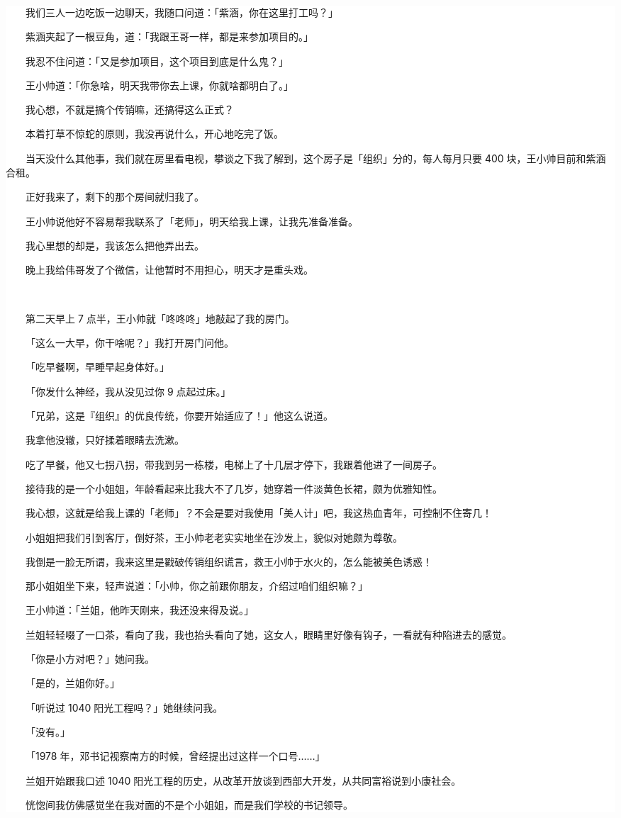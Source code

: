 &emsp;&emsp;我们三人一边吃饭一边聊天，我随口问道：「紫涵，你在这里打工吗？」  
  
&emsp;&emsp;紫涵夹起了一根豆角，道：「我跟王哥一样，都是来参加项目的。」  
  
&emsp;&emsp;我忍不住问道：「又是参加项目，这个项目到底是什么鬼？」  
  
&emsp;&emsp;王小帅道：「你急啥，明天我带你去上课，你就啥都明白了。」  
  
&emsp;&emsp;我心想，不就是搞个传销嘛，还搞得这么正式？  
  
&emsp;&emsp;本着打草不惊蛇的原则，我没再说什么，开心地吃完了饭。  
  
&emsp;&emsp;当天没什么其他事，我们就在房里看电视，攀谈之下我了解到，这个房子是「组织」分的，每人每月只要 400 块，王小帅目前和紫涵合租。  
  
&emsp;&emsp;正好我来了，剩下的那个房间就归我了。  
  
&emsp;&emsp;王小帅说他好不容易帮我联系了「老师」，明天给我上课，让我先准备准备。  
  
&emsp;&emsp;我心里想的却是，我该怎么把他弄出去。  
  
&emsp;&emsp;晚上我给伟哥发了个微信，让他暂时不用担心，明天才是重头戏。  
  
&emsp;&emsp;   
  
&emsp;&emsp;第二天早上 7 点半，王小帅就「咚咚咚」地敲起了我的房门。  
  
&emsp;&emsp;「这么一大早，你干啥呢？」我打开房门问他。  
  
&emsp;&emsp;「吃早餐啊，早睡早起身体好。」  
  
&emsp;&emsp;「你发什么神经，我从没见过你 9 点起过床。」  
  
&emsp;&emsp;「兄弟，这是『组织』的优良传统，你要开始适应了！」他这么说道。  
  
&emsp;&emsp;我拿他没辙，只好揉着眼睛去洗漱。  
  
&emsp;&emsp;吃了早餐，他又七拐八拐，带我到另一栋楼，电梯上了十几层才停下，我跟着他进了一间房子。  
  
&emsp;&emsp;接待我的是一个小姐姐，年龄看起来比我大不了几岁，她穿着一件淡黄色长裙，颇为优雅知性。  
  
&emsp;&emsp;我心想，这就是给我上课的「老师」？不会是要对我使用「美人计」吧，我这热血青年，可控制不住寄几！  
  
&emsp;&emsp;小姐姐把我们引到客厅，倒好茶，王小帅老老实实地坐在沙发上，貌似对她颇为尊敬。  
  
&emsp;&emsp;我倒是一脸无所谓，我来这里是戳破传销组织谎言，救王小帅于水火的，怎么能被美色诱惑！  
  
&emsp;&emsp;那小姐姐坐下来，轻声说道：「小帅，你之前跟你朋友，介绍过咱们组织嘛？」  
  
&emsp;&emsp;王小帅道：「兰姐，他昨天刚来，我还没来得及说。」  
  
&emsp;&emsp;兰姐轻轻啜了一口茶，看向了我，我也抬头看向了她，这女人，眼睛里好像有钩子，一看就有种陷进去的感觉。  
  
&emsp;&emsp;「你是小方对吧？」她问我。  
  
&emsp;&emsp;「是的，兰姐你好。」  
  
&emsp;&emsp;「听说过 1040 阳光工程吗？」她继续问我。  
  
&emsp;&emsp;「没有。」  
  
&emsp;&emsp;「1978 年，邓书记视察南方的时候，曾经提出过这样一个口号……」  
  
&emsp;&emsp;兰姐开始跟我口述 1040 阳光工程的历史，从改革开放谈到西部大开发，从共同富裕说到小康社会。  
  
&emsp;&emsp;恍惚间我仿佛感觉坐在我对面的不是个小姐姐，而是我们学校的书记领导。  
  